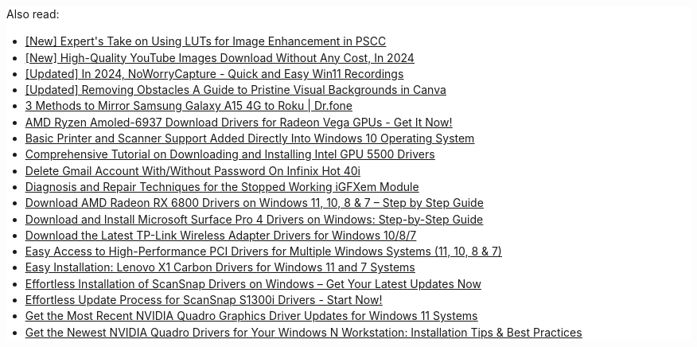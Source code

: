<ins class="adsbygoogle"
     style="display:block"
     data-ad-client="ca-pub-7571918770474297"
     data-ad-slot="8358498916"
     data-ad-format="auto"
     data-full-width-responsive="true"></ins>

<span class="atpl-alsoreadstyle">Also read:</span>
<div><ul>
<li><a href="https://some-knowledge.techidaily.com/new-experts-take-on-using-luts-for-image-enhancement-in-pscc/"><u>[New] Expert's Take on Using LUTs for Image Enhancement in PSCC</u></a></li>
<li><a href="https://youtube-sure.techidaily.com/igh-quality-youtube-images-download-without-any-cost-in-2024/"><u>[New] High-Quality YouTube Images  Download Without Any Cost, In 2024</u></a></li>
<li><a href="https://remote-screen-capture.techidaily.com/updated-in-2024-noworrycapture-quick-and-easy-win11-recordings/"><u>[Updated] In 2024, NoWorryCapture - Quick and Easy Win11 Recordings</u></a></li>
<li><a href="https://extra-approaches.techidaily.com/updated-removing-obstacles-a-guide-to-pristine-visual-backgrounds-in-canva/"><u>[Updated] Removing Obstacles  A Guide to Pristine Visual Backgrounds in Canva</u></a></li>
<li><a href="https://screen-mirror.techidaily.com/3-methods-to-mirror-samsung-galaxy-a15-4g-to-roku-drfone-by-drfone-android/"><u>3 Methods to Mirror Samsung Galaxy A15 4G to Roku | Dr.fone</u></a></li>
<li><a href="https://win-dash.techidaily.com/amd-ryzen-amoled-6937-download-drivers-for-radeon-vega-gpus-get-it-now/"><u>AMD Ryzen Amoled-6937 Download Drivers for Radeon Vega GPUs - Get It Now!</u></a></li>
<li><a href="https://win-dash.techidaily.com/basic-printer-and-scanner-support-added-directly-into-windows-10-operating-system/"><u>Basic Printer and Scanner Support Added Directly Into Windows 10 Operating System</u></a></li>
<li><a href="https://win-dash.techidaily.com/comprehensive-tutorial-on-downloading-and-installing-intel-gpu-5500-drivers/"><u>Comprehensive Tutorial on Downloading and Installing Intel GPU 5500 Drivers</u></a></li>
<li><a href="https://unlock-android.techidaily.com/delete-gmail-account-withwithout-password-on-infinix-hot-40i-by-drfone-android/"><u>Delete Gmail Account With/Without Password On Infinix Hot 40i</u></a></li>
<li><a href="https://win-dash.techidaily.com/diagnosis-and-repair-techniques-for-the-stopped-working-igfxem-module/"><u>Diagnosis and Repair Techniques for the Stopped Working iGFXem Module</u></a></li>
<li><a href="https://win-dash.techidaily.com/download-amd-radeon-rx-6800-drivers-on-windows-11-10-8-and-7-step-by-step-guide/"><u>Download AMD Radeon RX 6800 Drivers on Windows 11, 10, 8 & 7 – Step by Step Guide</u></a></li>
<li><a href="https://win-dash.techidaily.com/download-and-install-microsoft-surface-pro-4-drivers-on-windows-step-by-step-guide/"><u>Download and Install Microsoft Surface Pro 4 Drivers on Windows: Step-by-Step Guide</u></a></li>
<li><a href="https://win-dash.techidaily.com/download-the-latest-tp-link-wireless-adapter-drivers-for-windows-1087/"><u>Download the Latest TP-Link Wireless Adapter Drivers for Windows 10/8/7</u></a></li>
<li><a href="https://win-dash.techidaily.com/easy-access-to-high-performance-pci-drivers-for-multiple-windows-systems-11-10-8-and-7/"><u>Easy Access to High-Performance PCI Drivers for Multiple Windows Systems (11, 10, 8 & 7)</u></a></li>
<li><a href="https://win-dash.techidaily.com/easy-installation-lenovo-x1-carbon-drivers-for-windows-11-and-7-systems/"><u>Easy Installation: Lenovo X1 Carbon Drivers for Windows 11 and 7 Systems</u></a></li>
<li><a href="https://win-dash.techidaily.com/1722957164463-effortless-installation-of-scansnap-drivers-on-windows-get-your-latest-updates-now/"><u>Effortless Installation of ScanSnap Drivers on Windows – Get Your Latest Updates Now</u></a></li>
<li><a href="https://win-dash.techidaily.com/effortless-update-process-for-scansnap-s1300i-drivers-start-now/"><u>Effortless Update Process for ScanSnap S1300i Drivers - Start Now!</u></a></li>
<li><a href="https://win-dash.techidaily.com/get-the-most-recent-nvidia-quadro-graphics-driver-updates-for-windows-11-systems/"><u>Get the Most Recent NVIDIA Quadro Graphics Driver Updates for Windows 11 Systems</u></a></li>
<li><a href="https://win-dash.techidaily.com/get-the-newest-nvidia-quadro-drivers-for-your-windows-n-workstation-installation-tips-and-best-practices/"><u>Get the Newest NVIDIA Quadro Drivers for Your Windows N Workstation: Installation Tips & Best Practices</u></a></li>